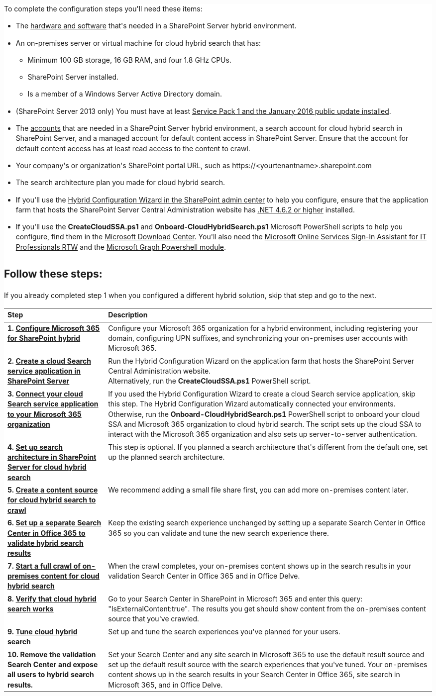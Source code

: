 To complete the configuration steps you'll need these items:
  
- The [hardware and software](./hardware-and-software-requirements-for-sharepoint-hybrid.md) that's needed in a SharePoint Server hybrid environment. 
    
- An on-premises server or virtual machine for cloud hybrid search that has:
    
  - Minimum 100 GB storage, 16 GB RAM, and four 1.8 GHz CPUs.
    
  - SharePoint Server installed.
    
  - Is a member of a Windows Server Active Directory domain.
    
- (SharePoint Server 2013 only) You must have at least [Service Pack 1 and the January 2016 public update installed](/officeupdates/sharepoint-updates).
    
- The [accounts](./accounts-needed-for-hybrid-configuration-and-testing.md) that are needed in a SharePoint Server hybrid environment, a search account for cloud hybrid search in SharePoint Server, and a managed account for default content access in SharePoint Server. Ensure that the account for default content access has at least read access to the content to crawl. 
    
- Your company's or organization's SharePoint portal URL, such as https://\<yourtenantname\>.sharepoint.com
    
- The search architecture plan you made for cloud hybrid search.
    
- If you'll use the [Hybrid Configuration Wizard in the SharePoint admin center](hybrid-configuration-wizard-in-the-sharepoint-online-admin-center.md#hybrid-configuration-wizard-in-the-sharepoint-admin-center) to help you configure, ensure that the application farm that hosts the SharePoint Server Central Administration website has [.NET 4.6.2 or higher](https://dotnet.microsoft.com/download/dotnet-framework/net462) installed.
    
- If you'll use the **CreateCloudSSA.ps1** and **Onboard-CloudHybridSearch.ps1** Microsoft PowerShell scripts to help you configure, find them in the [Microsoft Download Center](https://go.microsoft.com/fwlink/?LinkId=717902). You'll also need the [Microsoft Online Services Sign-In Assistant for IT Professionals RTW](https://go.microsoft.com/fwlink/?LinkID=286152) and the [Microsoft Graph Powershell module](/powershell/microsoftgraph/installation).
    
## Follow these steps:

If you already completed step 1 when you configured a different hybrid solution, skip that step and go to the next.
  
|Step  <br/> |Description  <br/> |
|:-----|:-----|
|**1. [Configure Microsoft 365 for SharePoint hybrid](./configure-office-365-for-sharepoint-hybrid.md)** <br/> |Configure your Microsoft 365 organization for a hybrid environment, including registering your domain, configuring UPN suffixes, and synchronizing your on-premises user accounts with Microsoft 365.  <br/> |
|**2. [Create a cloud Search service application in SharePoint Server](configure-cloud-hybrid-searchroadmap.md#BKMK_CreateCloudSSA)** <br/> |Run the Hybrid Configuration Wizard on the application farm that hosts the SharePoint Server Central Administration website.  <br/> Alternatively, run the **CreateCloudSSA.ps1** PowerShell script.  <br/> |
|**3. [Connect your cloud Search service application to your Microsoft 365 organization](configure-cloud-hybrid-searchroadmap.md#BKMK_ConnectCloudSSAToO365)** <br/> |If you used the Hybrid Configuration Wizard to create a cloud Search service application, skip this step. The Hybrid Configuration Wizard automatically connected your environments.  <br/> Otherwise, run the **Onboard-CloudHybridSearch.ps1** PowerShell script to onboard your cloud SSA and Microsoft 365 organization to cloud hybrid search. The script sets up the cloud SSA to interact with the Microsoft 365 organization and also sets up server-to-server authentication.  <br/> |
|**4. [Set up search architecture in SharePoint Server for cloud hybrid search](configure-cloud-hybrid-searchroadmap.md#BKMK_SetupSearchArch)** <br/> |This step is optional. If you planned a search architecture that's different from the default one, set up the planned search architecture.  <br/> |
|**5. [Create a content source for cloud hybrid search to crawl](configure-cloud-hybrid-searchroadmap.md#BKMK_CreateOnPremContentSource)** <br/> |We recommend adding a small file share first, you can add more on-premises content later.  <br/> |
|**6. [Set up a separate Search Center in Office 365 to validate hybrid search results](configure-cloud-hybrid-searchroadmap.md#BKMK_SetupValidationSearchCenter)** <br/> |Keep the existing search experience unchanged by setting up a separate Search Center in Office 365 so you can validate and tune the new search experience there.  <br/> |
|**7. [Start a full crawl of on-premises content for cloud hybrid search](configure-cloud-hybrid-searchroadmap.md#BKMK_StartFullCrawl)** <br/> |When the crawl completes, your on-premises content shows up in the search results in your validation Search Center in Office 365 and in Office Delve.  <br/> |
|**8. [Verify that cloud hybrid search works](configure-cloud-hybrid-searchroadmap.md#BKMK_VerifyCloudHybridSearch)** <br/> |Go to your Search Center in SharePoint in Microsoft 365 and enter this query: "IsExternalContent:true". The results you get should show content from the on-premises content source that you've crawled.  <br/> |
|**9. [Tune cloud hybrid search](configure-cloud-hybrid-searchroadmap.md#BKMK_TuneCloudHybridSearch)** <br/> |Set up and tune the search experiences you've planned for your users.  <br/> |
|**10. Remove the validation Search Center and expose all users to hybrid search results.** <br/> |Set your Search Center and any site search in Microsoft 365 to use the default result source and set up the default result source with the search experiences that you've tuned. Your on-premises content shows up in the search results in your Search Center in Office 365, site search in Microsoft 365, and in Office Delve.  <br/> |
   